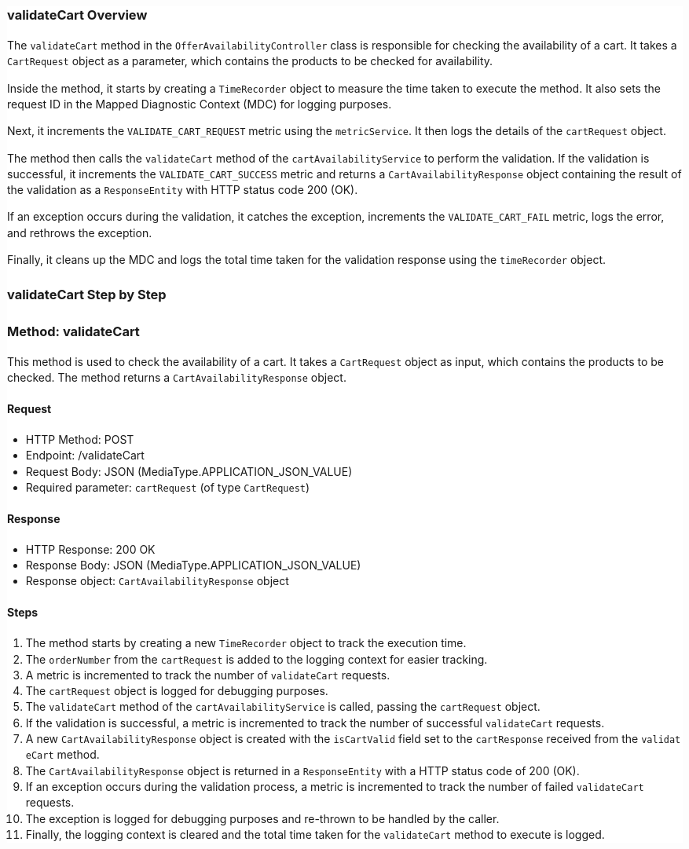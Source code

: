 ```java
```

### validateCart Overview 

The `validateCart` method in the `OfferAvailabilityController` class is responsible for checking the availability of a cart. It takes a `CartRequest` object as a parameter, which contains the products to be checked for availability. 

Inside the method, it starts by creating a `TimeRecorder` object to measure the time taken to execute the method. It also sets the request ID in the Mapped Diagnostic Context (MDC) for logging purposes. 

Next, it increments the `VALIDATE_CART_REQUEST` metric using the `metricService`. It then logs the details of the `cartRequest` object.

The method then calls the `validateCart` method of the `cartAvailabilityService` to perform the validation. If the validation is successful, it increments the `VALIDATE_CART_SUCCESS` metric and returns a `CartAvailabilityResponse` object containing the result of the validation as a `ResponseEntity` with HTTP status code 200 (OK).

If an exception occurs during the validation, it catches the exception, increments the `VALIDATE_CART_FAIL` metric, logs the error, and rethrows the exception.

Finally, it cleans up the MDC and logs the total time taken for the validation response using the `timeRecorder` object.


### validateCart Step by Step  

### Method: validateCart

This method is used to check the availability of a cart. It takes a `CartRequest` object as input, which contains the products to be checked. The method returns a `CartAvailabilityResponse` object.

#### Request
- HTTP Method: POST
- Endpoint: /validateCart
- Request Body: JSON (MediaType.APPLICATION_JSON_VALUE)
- Required parameter: `cartRequest` (of type `CartRequest`)

#### Response
- HTTP Response: 200 OK
- Response Body: JSON (MediaType.APPLICATION_JSON_VALUE)
- Response object: `CartAvailabilityResponse` object

#### Steps
1. The method starts by creating a new `TimeRecorder` object to track the execution time.
2. The `orderNumber` from the `cartRequest` is added to the logging context for easier tracking.
3. A metric is incremented to track the number of `validateCart` requests.
4. The `cartRequest` object is logged for debugging purposes.
5. The `validateCart` method of the `cartAvailabilityService` is called, passing the `cartRequest` object.
6. If the validation is successful, a metric is incremented to track the number of successful `validateCart` requests.
7. A new `CartAvailabilityResponse` object is created with the `isCartValid` field set to the `cartResponse` received from the `validateCart` method.
8. The `CartAvailabilityResponse` object is returned in a `ResponseEntity` with a HTTP status code of 200 (OK).
9. If an exception occurs during the validation process, a metric is incremented to track the number of failed `validateCart` requests.
10. The exception is logged for debugging purposes and re-thrown to be handled by the caller.
11. Finally, the logging context is cleared and the total time taken for the `validateCart` method to execute is logged.
